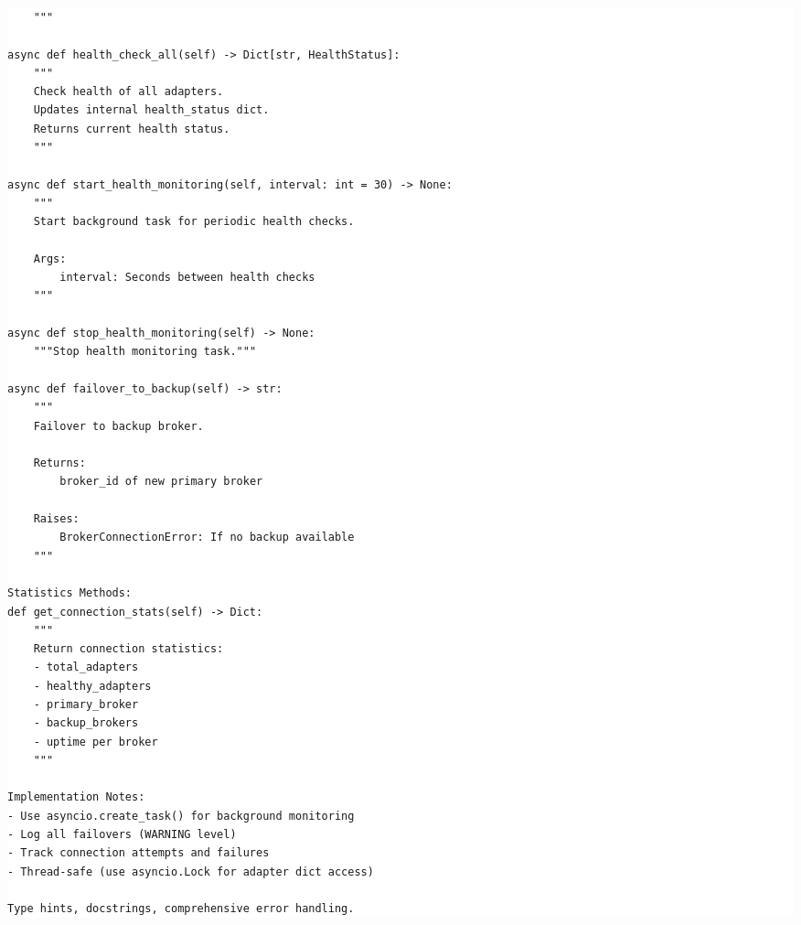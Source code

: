 ```
    """

async def health_check_all(self) -> Dict[str, HealthStatus]:
    """
    Check health of all adapters.
    Updates internal health_status dict.
    Returns current health status.
    """

async def start_health_monitoring(self, interval: int = 30) -> None:
    """
    Start background task for periodic health checks.
    
    Args:
        interval: Seconds between health checks
    """

async def stop_health_monitoring(self) -> None:
    """Stop health monitoring task."""

async def failover_to_backup(self) -> str:
    """
    Failover to backup broker.
    
    Returns:
        broker_id of new primary broker
        
    Raises:
        BrokerConnectionError: If no backup available
    """

Statistics Methods:
def get_connection_stats(self) -> Dict:
    """
    Return connection statistics:
    - total_adapters
    - healthy_adapters  
    - primary_broker
    - backup_brokers
    - uptime per broker
    """

Implementation Notes:
- Use asyncio.create_task() for background monitoring
- Log all failovers (WARNING level)
- Track connection attempts and failures
- Thread-safe (use asyncio.Lock for adapter dict access)

Type hints, docstrings, comprehensive error handling.
```
